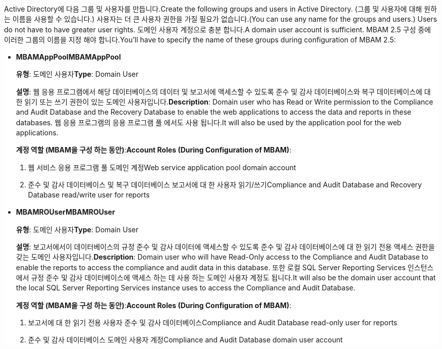 <span data-ttu-id="31333-181">Active Directory에 다음 그룹 및 사용자를 만듭니다.</span><span class="sxs-lookup"><span data-stu-id="31333-181">Create the following groups and users in Active Directory.</span></span> <span data-ttu-id="31333-182">(그룹 및 사용자에 대해 원하는 이름을 사용할 수 있습니다.) 사용자는 더 큰 사용자 권한을 가질 필요가 없습니다.</span><span class="sxs-lookup"><span data-stu-id="31333-182">(You can use any name for the groups and users.) Users do not have to have greater user rights.</span></span> <span data-ttu-id="31333-183">도메인 사용자 계정으로 충분 합니다.</span><span class="sxs-lookup"><span data-stu-id="31333-183">A domain user account is sufficient.</span></span> <span data-ttu-id="31333-184">MBAM 2.5 구성 중에 이러한 그룹의 이름을 지정 해야 합니다.</span><span class="sxs-lookup"><span data-stu-id="31333-184">You’ll have to specify the name of these groups during configuration of MBAM 2.5:</span></span>

* **<span data-ttu-id="31333-185">MBAMAppPool</span><span class="sxs-lookup"><span data-stu-id="31333-185">MBAMAppPool</span></span>**  

  <span data-ttu-id="31333-186">**유형**: 도메인 사용자</span><span class="sxs-lookup"><span data-stu-id="31333-186">**Type**: Domain User</span></span>

  <span data-ttu-id="31333-187">**설명**: 웹 응용 프로그램에서 해당 데이터베이스의 데이터 및 보고서에 액세스할 수 있도록 준수 및 감사 데이터베이스와 복구 데이터베이스에 대 한 읽기 또는 쓰기 권한이 있는 도메인 사용자입니다.</span><span class="sxs-lookup"><span data-stu-id="31333-187">**Description**: Domain user who has Read or Write permission to the Compliance and Audit Database and the Recovery Database to enable the web applications to access the data and reports in these databases.</span></span> <span data-ttu-id="31333-188">웹 응용 프로그램의 응용 프로그램 풀 에서도 사용 됩니다.</span><span class="sxs-lookup"><span data-stu-id="31333-188">It will also be used by the application pool for the web applications.</span></span>

  <span data-ttu-id="31333-189">**계정 역할 (MBAM을 구성 하는 동안)**:</span><span class="sxs-lookup"><span data-stu-id="31333-189">**Account Roles (During Configuration of MBAM)**:</span></span>

  1. <span data-ttu-id="31333-190">웹 서비스 응용 프로그램 풀 도메인 계정</span><span class="sxs-lookup"><span data-stu-id="31333-190">Web service application pool domain account</span></span>

  2. <span data-ttu-id="31333-191">준수 및 감사 데이터베이스 및 복구 데이터베이스 보고서에 대 한 사용자 읽기/쓰기</span><span class="sxs-lookup"><span data-stu-id="31333-191">Compliance and Audit Database and Recovery Database read/write user for reports</span></span>

* **<span data-ttu-id="31333-192">MBAMROUser</span><span class="sxs-lookup"><span data-stu-id="31333-192">MBAMROUser</span></span>**

  <span data-ttu-id="31333-193">**유형**: 도메인 사용자</span><span class="sxs-lookup"><span data-stu-id="31333-193">**Type**: Domain User</span></span>

  <span data-ttu-id="31333-194">**설명**: 보고서에서이 데이터베이스의 규정 준수 및 감사 데이터에 액세스할 수 있도록 준수 및 감사 데이터베이스에 대 한 읽기 전용 액세스 권한을 갖는 도메인 사용자입니다.</span><span class="sxs-lookup"><span data-stu-id="31333-194">**Description**: Domain user who will have Read-Only access to the Compliance and Audit Database to enable the reports to access the compliance and audit data in this database.</span></span> <span data-ttu-id="31333-195">또한 로컬 SQL Server Reporting Services 인스턴스에서 규정 준수 및 감사 데이터베이스에 액세스 하는 데 사용 하는 도메인 사용자 계정도 됩니다.</span><span class="sxs-lookup"><span data-stu-id="31333-195">It will also be the domain user account that the local SQL Server Reporting Services instance uses to access the Compliance and Audit Database.</span></span>

  <span data-ttu-id="31333-196">**계정 역할 (MBAM을 구성 하는 동안)**:</span><span class="sxs-lookup"><span data-stu-id="31333-196">**Account Roles (During Configuration of MBAM)**:</span></span>

  1. <span data-ttu-id="31333-197">보고서에 대 한 읽기 전용 사용자 준수 및 감사 데이터베이스</span><span class="sxs-lookup"><span data-stu-id="31333-197">Compliance and Audit Database read-only user for reports</span></span>

  2. <span data-ttu-id="31333-198">준수 및 감사 데이터베이스 도메인 사용자 계정</span><span class="sxs-lookup"><span data-stu-id="31333-198">Compliance and Audit Database domain user account</span></span>
